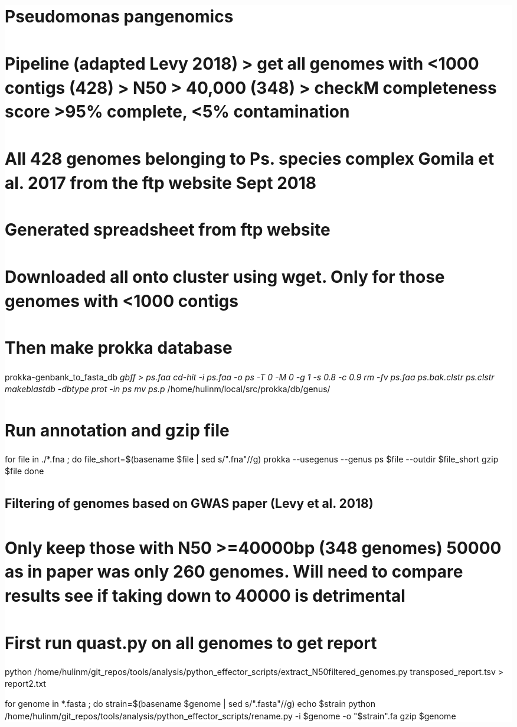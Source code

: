 # Pseudomonas pangenomics
# Pipeline (adapted Levy 2018) > get all genomes with <1000 contigs (428) > N50 > 40,000 (348) > checkM completeness score >95% complete, <5% contamination 
# All 428 genomes belonging to Ps. species complex Gomila et al. 2017 from the ftp website Sept 2018
# Generated spreadsheet from ftp website 

# Downloaded all onto cluster using wget. Only for those genomes with <1000 contigs 

# Then make prokka database

prokka-genbank_to_fasta_db *gbff > ps.faa
cd-hit -i ps.faa -o ps -T 0 -M 0 -g 1 -s 0.8 -c 0.9
rm -fv ps.faa ps.bak.clstr ps.clstr
makeblastdb -dbtype prot -in ps
mv ps.p* /home/hulinm/local/src/prokka/db/genus/

# Run annotation and gzip file 
for file in ./*.fna ; do 
file_short=$(basename $file | sed s/".fna"//g) 
prokka  --usegenus --genus ps $file --outdir $file_short
gzip $file 
done 


## Filtering of genomes based on GWAS paper (Levy et al. 2018)

# Only keep those with N50 >=40000bp (348 genomes) 50000 as in paper was only 260 genomes. Will need to compare results see if taking down to 40000 is detrimental 
# First run quast.py on all genomes to get report


python /home/hulinm/git_repos/tools/analysis/python_effector_scripts/extract_N50filtered_genomes.py transposed_report.tsv > report2.txt 


for genome in *.fasta ; do
strain=$(basename $genome | sed s/".fasta"//g)
echo $strain
python /home/hulinm/git_repos/tools/analysis/python_effector_scripts/rename.py -i $genome -o "$strain".fa
gzip $genome
